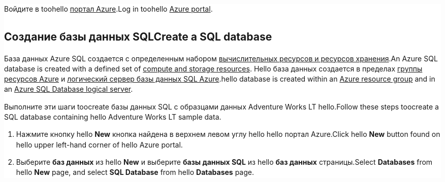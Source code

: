 <span data-ttu-id="6055f-111">Войдите в toohello [портал Azure](https://portal.azure.com/).</span><span class="sxs-lookup"><span data-stu-id="6055f-111">Log in toohello [Azure portal](https://portal.azure.com/).</span></span>

## <a name="create-a-sql-database"></a><span data-ttu-id="6055f-112">Создание базы данных SQL</span><span class="sxs-lookup"><span data-stu-id="6055f-112">Create a SQL database</span></span>

<span data-ttu-id="6055f-113">База данных Azure SQL создается с определенным набором [вычислительных ресурсов и ресурсов хранения](sql-database-service-tiers.md).</span><span class="sxs-lookup"><span data-stu-id="6055f-113">An Azure SQL database is created with a defined set of [compute and storage resources](sql-database-service-tiers.md).</span></span> <span data-ttu-id="6055f-114">Hello база данных создается в пределах [группы ресурсов Azure](../azure-resource-manager/resource-group-overview.md) и [логический сервер базы данных SQL Azure](sql-database-features.md).</span><span class="sxs-lookup"><span data-stu-id="6055f-114">hello database is created within an [Azure resource group](../azure-resource-manager/resource-group-overview.md) and in an [Azure SQL Database logical server](sql-database-features.md).</span></span> 

<span data-ttu-id="6055f-115">Выполните эти шаги toocreate базы данных SQL с образцами данных Adventure Works LT hello.</span><span class="sxs-lookup"><span data-stu-id="6055f-115">Follow these steps toocreate a SQL database containing hello Adventure Works LT sample data.</span></span> 

1. <span data-ttu-id="6055f-116">Нажмите кнопку hello **New** кнопка найдена в верхнем левом углу hello hello портал Azure.</span><span class="sxs-lookup"><span data-stu-id="6055f-116">Click hello **New** button found on hello upper left-hand corner of hello Azure portal.</span></span>

2. <span data-ttu-id="6055f-117">Выберите **баз данных** из hello **New** и выберите **базы данных SQL** из hello **баз данных** страницы.</span><span class="sxs-lookup"><span data-stu-id="6055f-117">Select **Databases** from hello **New** page, and select **SQL Database** from hello **Databases** page.</span></span>
